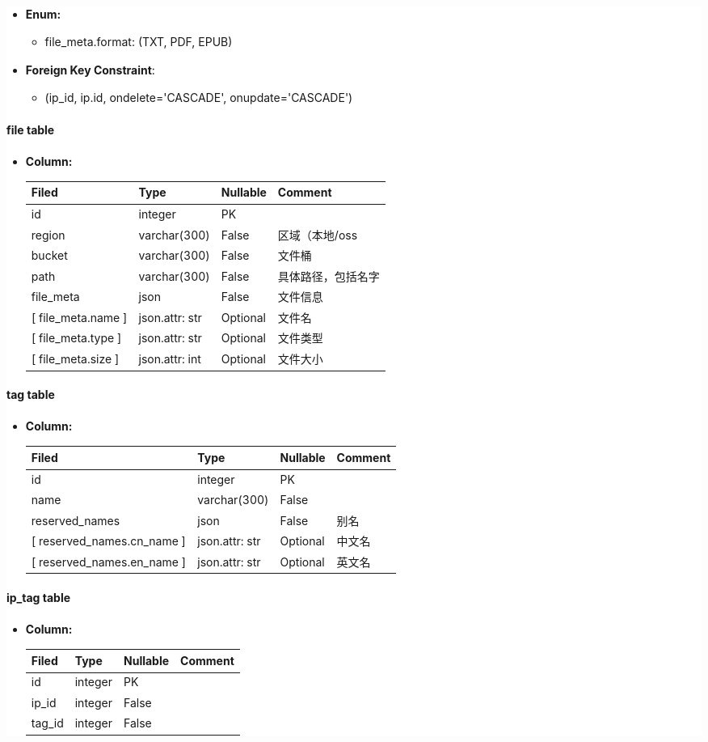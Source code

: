 * **Enum:**

  - file_meta.format: (TXT, PDF, EPUB)

* **Foreign Key Constraint**:

  * (ip_id, ip.id, ondelete='CASCADE', onupdate='CASCADE')


#### file table


* **Column:**

  | Filed              | Type           | Nullable | Comment            |
  | ------------------ | -------------- | -------- | ------------------ |
  | id                 | integer        | PK       |                    |
  | region             | varchar(300)   | False    | 区域（本地/oss     |
  | bucket             | varchar(300)   | False    | 文件桶             |
  | path               | varchar(300)   | False    | 具体路径，包括名字 |
  | file_meta          | json           | False    | 文件信息           |
  | [ file_meta.name ] | json.attr: str | Optional | 文件名             |
  | [ file_meta.type ] | json.attr: str | Optional | 文件类型           |
  | [ file_meta.size ] | json.attr: int | Optional | 文件大小           |

#### tag table


* **Column:**

  | Filed                      | Type           | Nullable | Comment |
  | -------------------------- | -------------- | -------- | ------- |
  | id                         | integer        | PK       |         |
  | name                       | varchar(300)   | False    |         |
  | reserved_names             | json           | False    | 别名    |
  | [ reserved_names.cn_name ] | json.attr: str | Optional | 中文名  |
  | [ reserved_names.en_name ] | json.attr: str | Optional | 英文名  |

#### ip_tag table


* **Column:**

  | Filed  | Type    | Nullable | Comment |
  | ------ | ------- | -------- | ------- |
  | id     | integer | PK       |         |
  | ip_id  | integer | False    |         |
  | tag_id | integer | False    |         |
